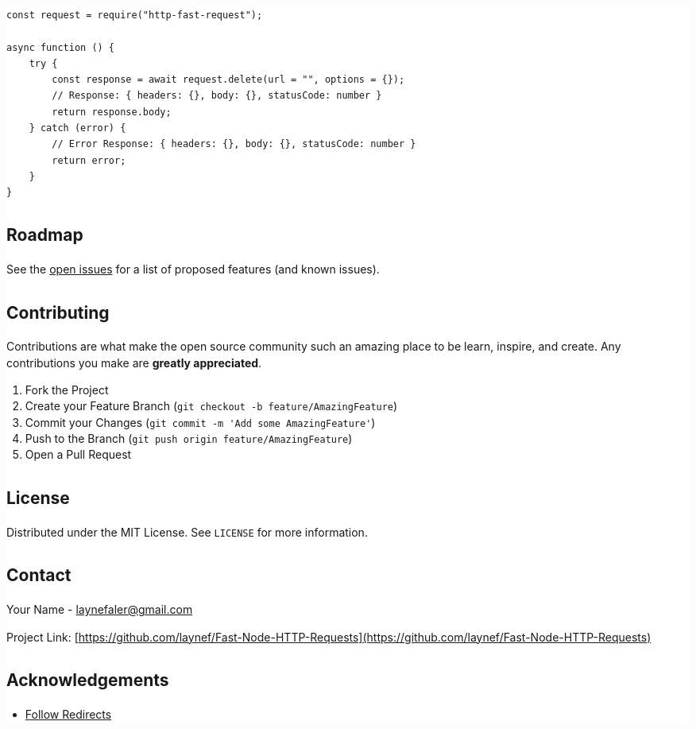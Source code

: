 ```
const request = require("http-fast-request");

async function () {
    try {
        const response = await request.delete(url = "", options = {});
        // Response: { headers: {}, body: {}, statusCode: number }
        return response.body;
    } catch (error) {
        // Error Response: { headers: {}, body: {}, statusCode: number }
        return error;
    }
}
```


## Roadmap

See the [open issues](https://github.com/laynef/Fast-Node-HTTP-Requests/issues) for a list of proposed features (and known issues).




## Contributing

Contributions are what make the open source community such an amazing place to be learn, inspire, and create. Any contributions you make are **greatly appreciated**.

1. Fork the Project
2. Create your Feature Branch (`git checkout -b feature/AmazingFeature`)
3. Commit your Changes (`git commit -m 'Add some AmazingFeature'`)
4. Push to the Branch (`git push origin feature/AmazingFeature`)
5. Open a Pull Request




## License

Distributed under the MIT License. See `LICENSE` for more information.




## Contact

Your Name - laynefaler@gmail.com

Project Link: [https://github.com/laynef/Fast-Node-HTTP-Requests](https://github.com/laynef/Fast-Node-HTTP-Requests)




## Acknowledgements
* [Follow Redirects](https://github.com/laynef/Fast-Node-HTTP-Requests)
